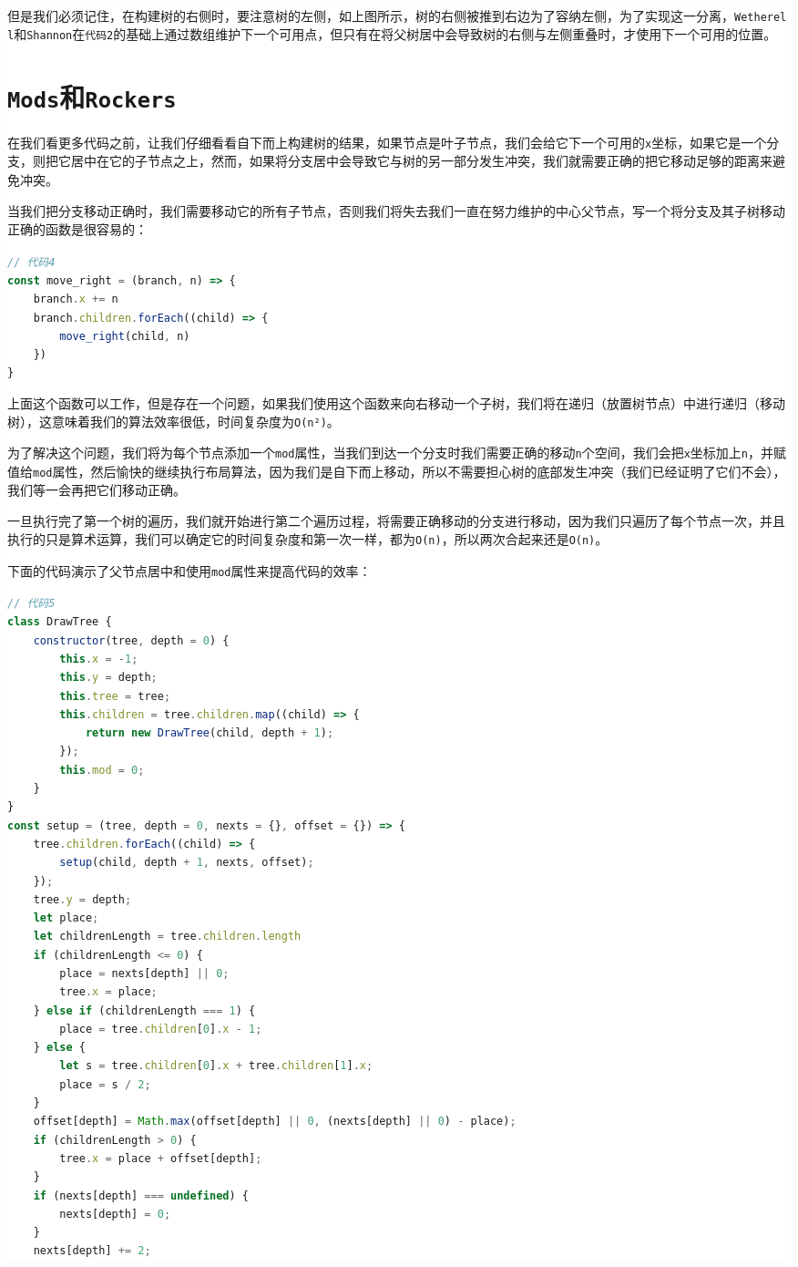 但是我们必须记住，在构建树的右侧时，要注意树的左侧，如上图所示，树的右侧被推到右边为了容纳左侧，为了实现这一分离，`Wetherell`和`Shannon`在`代码2`的基础上通过数组维护下一个可用点，但只有在将父树居中会导致树的右侧与左侧重叠时，才使用下一个可用的位置。

# `Mods`和`Rockers`

在我们看更多代码之前，让我们仔细看看自下而上构建树的结果，如果节点是叶子节点，我们会给它下一个可用的`x`坐标，如果它是一个分支，则把它居中在它的子节点之上，然而，如果将分支居中会导致它与树的另一部分发生冲突，我们就需要正确的把它移动足够的距离来避免冲突。

当我们把分支移动正确时，我们需要移动它的所有子节点，否则我们将失去我们一直在努力维护的中心父节点，写一个将分支及其子树移动正确的函数是很容易的：

```js
// 代码4
const move_right = (branch, n) => {
    branch.x += n
    branch.children.forEach((child) => {
        move_right(child, n)
    })
}
```

上面这个函数可以工作，但是存在一个问题，如果我们使用这个函数来向右移动一个子树，我们将在递归（放置树节点）中进行递归（移动树），这意味着我们的算法效率很低，时间复杂度为`O(n²)`。

为了解决这个问题，我们将为每个节点添加一个`mod`属性，当我们到达一个分支时我们需要正确的移动`n`个空间，我们会把`x`坐标加上`n`，并赋值给`mod`属性，然后愉快的继续执行布局算法，因为我们是自下而上移动，所以不需要担心树的底部发生冲突（我们已经证明了它们不会），我们等一会再把它们移动正确。

一旦执行完了第一个树的遍历，我们就开始进行第二个遍历过程，将需要正确移动的分支进行移动，因为我们只遍历了每个节点一次，并且执行的只是算术运算，我们可以确定它的时间复杂度和第一次一样，都为`O(n)`，所以两次合起来还是`O(n)`。

下面的代码演示了父节点居中和使用`mod`属性来提高代码的效率：

```js
// 代码5
class DrawTree {
    constructor(tree, depth = 0) {
        this.x = -1;
        this.y = depth;
        this.tree = tree;
        this.children = tree.children.map((child) => {
            return new DrawTree(child, depth + 1);
        });
        this.mod = 0;
    }
}
const setup = (tree, depth = 0, nexts = {}, offset = {}) => {
    tree.children.forEach((child) => {
        setup(child, depth + 1, nexts, offset);
    });
    tree.y = depth;
    let place;
    let childrenLength = tree.children.length
    if (childrenLength <= 0) {
        place = nexts[depth] || 0;
        tree.x = place;
    } else if (childrenLength === 1) {
        place = tree.children[0].x - 1;
    } else {
        let s = tree.children[0].x + tree.children[1].x;
        place = s / 2;
    }
    offset[depth] = Math.max(offset[depth] || 0, (nexts[depth] || 0) - place);
    if (childrenLength > 0) {
        tree.x = place + offset[depth];
    }
    if (nexts[depth] === undefined) {
        nexts[depth] = 0;
    }
    nexts[depth] += 2;
```